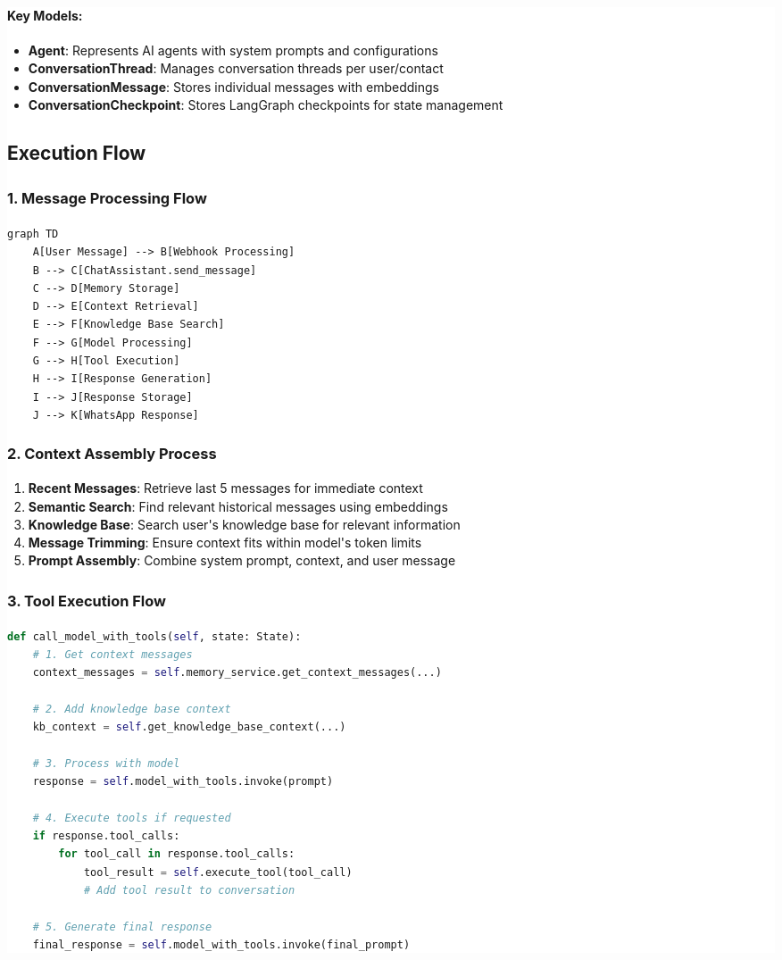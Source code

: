 #### Key Models:
- **Agent**: Represents AI agents with system prompts and configurations
- **ConversationThread**: Manages conversation threads per user/contact
- **ConversationMessage**: Stores individual messages with embeddings
- **ConversationCheckpoint**: Stores LangGraph checkpoints for state management

## Execution Flow

### 1. Message Processing Flow

```mermaid
graph TD
    A[User Message] --> B[Webhook Processing]
    B --> C[ChatAssistant.send_message]
    C --> D[Memory Storage]
    D --> E[Context Retrieval]
    E --> F[Knowledge Base Search]
    F --> G[Model Processing]
    G --> H[Tool Execution]
    H --> I[Response Generation]
    I --> J[Response Storage]
    J --> K[WhatsApp Response]
```

### 2. Context Assembly Process

1. **Recent Messages**: Retrieve last 5 messages for immediate context
2. **Semantic Search**: Find relevant historical messages using embeddings
3. **Knowledge Base**: Search user's knowledge base for relevant information
4. **Message Trimming**: Ensure context fits within model's token limits
5. **Prompt Assembly**: Combine system prompt, context, and user message

### 3. Tool Execution Flow

```python
def call_model_with_tools(self, state: State):
    # 1. Get context messages
    context_messages = self.memory_service.get_context_messages(...)
    
    # 2. Add knowledge base context
    kb_context = self.get_knowledge_base_context(...)
    
    # 3. Process with model
    response = self.model_with_tools.invoke(prompt)
    
    # 4. Execute tools if requested
    if response.tool_calls:
        for tool_call in response.tool_calls:
            tool_result = self.execute_tool(tool_call)
            # Add tool result to conversation
    
    # 5. Generate final response
    final_response = self.model_with_tools.invoke(final_prompt)
```
